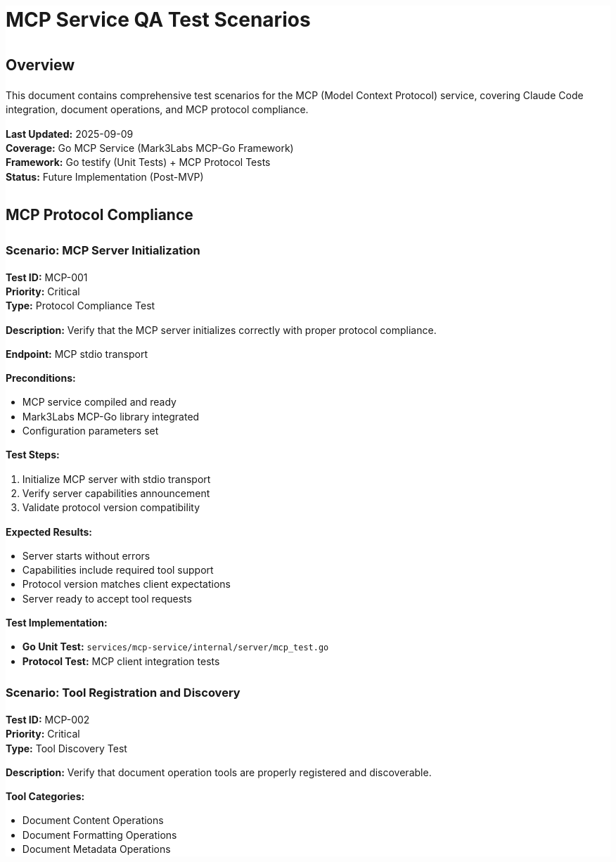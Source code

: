# MCP Service QA Test Scenarios

## Overview

This document contains comprehensive test scenarios for the MCP (Model Context Protocol) service, covering Claude Code integration, document operations, and MCP protocol compliance.

**Last Updated:** 2025-09-09  
**Coverage:** Go MCP Service (Mark3Labs MCP-Go Framework)  
**Framework:** Go testify (Unit Tests) + MCP Protocol Tests  
**Status:** Future Implementation (Post-MVP)

## MCP Protocol Compliance

### Scenario: MCP Server Initialization
**Test ID:** MCP-001  
**Priority:** Critical  
**Type:** Protocol Compliance Test

**Description:** Verify that the MCP server initializes correctly with proper protocol compliance.

**Endpoint:** MCP stdio transport

**Preconditions:**
- MCP service compiled and ready
- Mark3Labs MCP-Go library integrated
- Configuration parameters set

**Test Steps:**
1. Initialize MCP server with stdio transport
2. Verify server capabilities announcement
3. Validate protocol version compatibility

**Expected Results:**
- Server starts without errors
- Capabilities include required tool support
- Protocol version matches client expectations
- Server ready to accept tool requests

**Test Implementation:**
- **Go Unit Test:** `services/mcp-service/internal/server/mcp_test.go`
- **Protocol Test:** MCP client integration tests

### Scenario: Tool Registration and Discovery
**Test ID:** MCP-002  
**Priority:** Critical  
**Type:** Tool Discovery Test

**Description:** Verify that document operation tools are properly registered and discoverable.

**Tool Categories:**
- Document Content Operations
- Document Formatting Operations
- Document Metadata Operations
